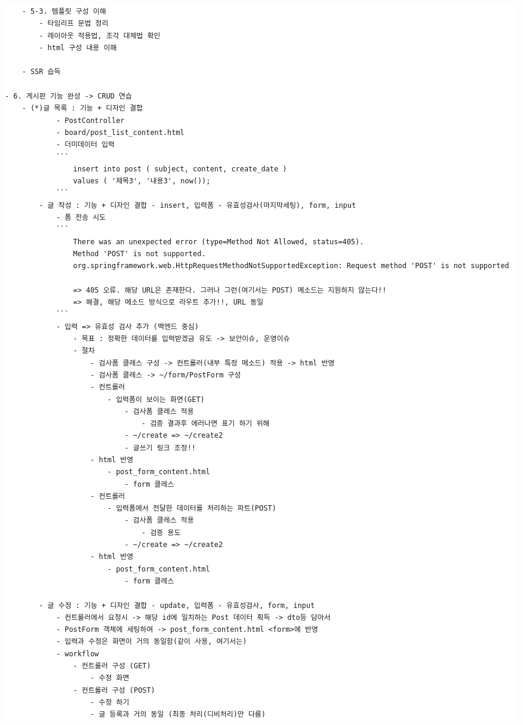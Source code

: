         - 5-3. 템플릿 구성 이해
            - 타임리프 문법 정리
            - 레이아웃 적용법, 조각 대체법 확인
            - html 구성 내용 이해

        - SSR 습득
    
    - 6. 게시판 기능 완성 -> CRUD 연습
        - (*)글 목록 : 기능 + 디자인 결합
                - PostController
                - board/post_list_content.html
                - 더미데이터 입력
                ```
                    insert into post ( subject, content, create_date )  
                    values ( '제목3', '내용3', now());
                ```                
            - 글 작성 : 기능 + 디자인 결합 - insert, 입력폼 - 유효성검사(마지막세팅), form, input
                - 폼 전송 시도
                ```
                    There was an unexpected error (type=Method Not Allowed, status=405).
                    Method 'POST' is not supported.
                    org.springframework.web.HttpRequestMethodNotSupportedException: Request method 'POST' is not supported
                  
                    => 405 오류. 해당 URL은 존재한다. 그러나 그런(여기서는 POST) 메소드는 지원하지 않는다!!
                    => 해결, 해당 메소드 방식으로 라우트 추가!!, URL 동일
                ```
                - 입력 => 유효성 검사 추가 (백엔드 중심)
                    - 목표 : 정확한 데이터를 입력받겠금 유도 -> 보안이슈, 운영이슈
                    - 절차
                        - 검사폼 클레스 구성 -> 컨트롤러(내부 특정 메소드) 적용 -> html 반영
                        - 검사폼 클레스 -> ~/form/PostForm 구성
                        - 컨트롤러
                            - 입력폼이 보이는 화면(GET)
                                - 검사폼 클레스 적용
                                    - 검증 결과후 에러나면 표기 하기 위해
                                - ~/create => ~/create2
                                - 글쓰기 링크 조정!!   
                        - html 반영
                            - post_form_content.html
                                - form 클레스
                        - 컨트롤러                              
                            - 입력폼에서 전달한 데이터를 처리하는 파트(POST)
                                - 검사폼 클레스 적용
                                    - 검증 용도
                                - ~/create => ~/create2
                        - html 반영
                            - post_form_content.html
                                - form 클레스

            - 글 수정 : 기능 + 디자인 결합 - update, 입력폼 - 유효성검사, form, input
                - 컨트롤러에서 요청시 -> 해당 id에 일치하는 Post 데이터 획득 -> dto등 담아서
                - PostForm 객체에 세팅하여 -> post_form_content.html <form>에 반영
                - 입력과 수정은 화면이 거의 동일함(같이 사용, 여기서는)
                - workflow
                    - 컨트롤러 구성 (GET)
                        - 수정 화면
                    - 컨트롤러 구성 (POST)
                        - 수정 하기
                        - 글 등록과 거의 동일 (최종 처리(디비처리)만 다름)
